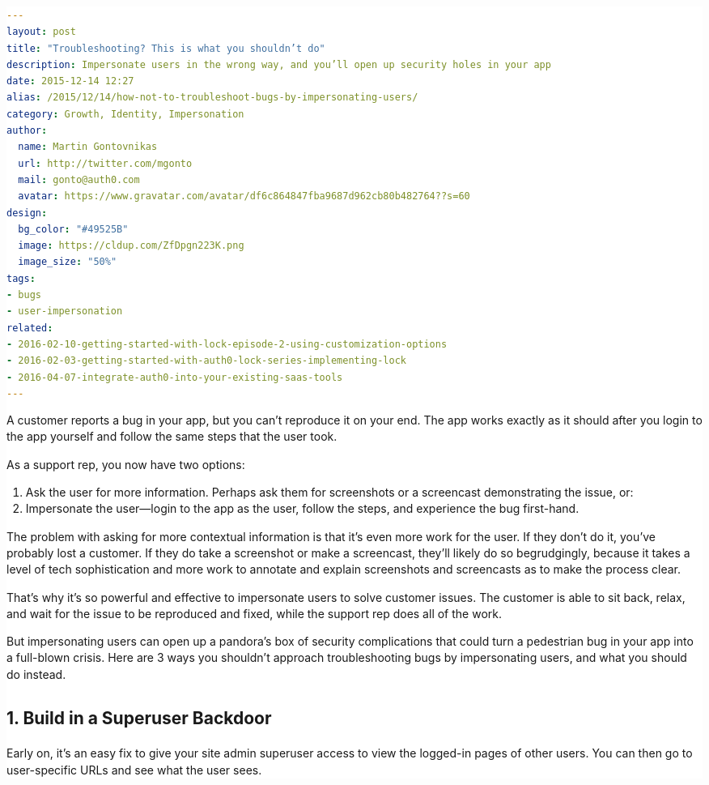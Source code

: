 ```yaml
---
layout: post
title: "Troubleshooting? This is what you shouldn’t do"
description: Impersonate users in the wrong way, and you’ll open up security holes in your app
date: 2015-12-14 12:27
alias: /2015/12/14/how-not-to-troubleshoot-bugs-by-impersonating-users/
category: Growth, Identity, Impersonation
author:
  name: Martin Gontovnikas
  url: http://twitter.com/mgonto
  mail: gonto@auth0.com
  avatar: https://www.gravatar.com/avatar/df6c864847fba9687d962cb80b482764??s=60
design:
  bg_color: "#49525B"
  image: https://cldup.com/ZfDpgn223K.png
  image_size: "50%"
tags:
- bugs
- user-impersonation
related:
- 2016-02-10-getting-started-with-lock-episode-2-using-customization-options
- 2016-02-03-getting-started-with-auth0-lock-series-implementing-lock
- 2016-04-07-integrate-auth0-into-your-existing-saas-tools
---
```


A customer reports a bug in your app, but you can’t reproduce it on your end. The app works exactly as it should after you login to the  app yourself and follow the same steps that the user took.

As a support rep, you now have two options:

1. Ask the user for more information. Perhaps ask them for screenshots or a screencast demonstrating the issue, or:
2. Impersonate the user—login to the app as the user, follow the steps, and experience the bug first-hand.

The problem with asking for more contextual information is that it’s even more work for the user. If they don’t do it, you’ve probably lost a customer. If they do take a screenshot or make a screencast, they’ll likely do so begrudgingly, because it takes a level of tech sophistication and more work to annotate and explain screenshots and screencasts as to make the process clear.

That’s why it’s so powerful and effective to impersonate users to solve customer issues. The customer is able to sit back, relax, and wait for the issue to be reproduced and fixed, while the support rep does all of the work.

But impersonating users can open up a pandora’s box of security complications that could turn a pedestrian bug in your app into a full-blown crisis. Here are 3 ways you shouldn’t approach troubleshooting bugs by impersonating users, and what you should do instead.

## 1. Build in a Superuser Backdoor

Early on, it’s an easy fix to give your site admin superuser access to view the logged-in pages of other users. You can then go to user-specific URLs and see what the user sees.
